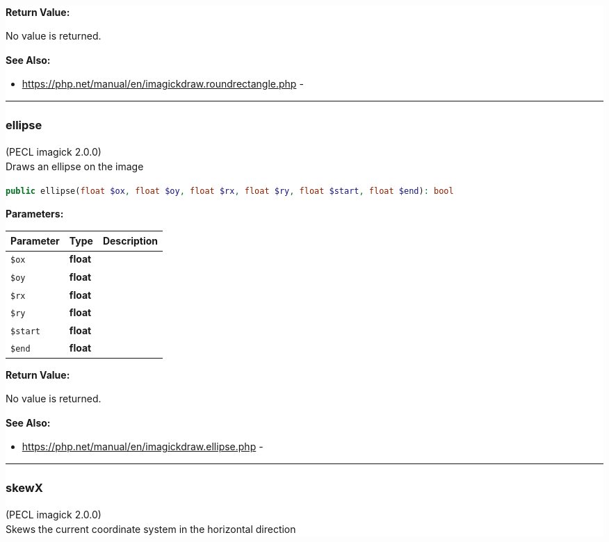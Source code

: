 
**Return Value:**

No value is returned.




**See Also:**

* https://php.net/manual/en/imagickdraw.roundrectangle.php - 

***

### ellipse

(PECL imagick 2.0.0)<br/>
Draws an ellipse on the image

```php
public ellipse(float $ox, float $oy, float $rx, float $ry, float $start, float $end): bool
```








**Parameters:**

| Parameter | Type | Description |
|-----------|------|-------------|
| `$ox` | **float** |  |
| `$oy` | **float** |  |
| `$rx` | **float** |  |
| `$ry` | **float** |  |
| `$start` | **float** |  |
| `$end` | **float** |  |


**Return Value:**

No value is returned.




**See Also:**

* https://php.net/manual/en/imagickdraw.ellipse.php - 

***

### skewX

(PECL imagick 2.0.0)<br/>
Skews the current coordinate system in the horizontal direction
